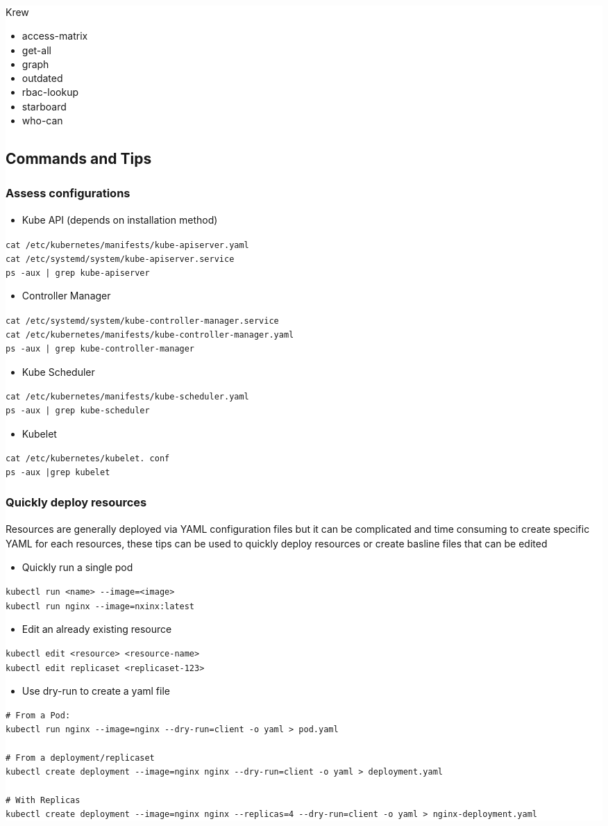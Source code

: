 
Krew
- access-matrix
- get-all
- graph
- outdated
- rbac-lookup
- starboard
- who-can

## Commands and Tips

### Assess configurations 

- Kube API (depends on installation method)
```
cat /etc/kubernetes/manifests/kube-apiserver.yaml
cat /etc/systemd/system/kube-apiserver.service
ps -aux | grep kube-apiserver
```
- Controller Manager
```
cat /etc/systemd/system/kube-controller-manager.service
cat /etc/kubernetes/manifests/kube-controller-manager.yaml
ps -aux | grep kube-controller-manager
```
- Kube Scheduler
```
cat /etc/kubernetes/manifests/kube-scheduler.yaml
ps -aux | grep kube-scheduler
```
- Kubelet 
```
cat /etc/kubernetes/kubelet. conf
ps -aux |grep kubelet
```

### Quickly deploy resources

Resources are generally deployed via YAML configuration files but it can be complicated and time consuming to create specific YAML for each resources, these tips can be used to quickly deploy resources or create basline files that can be edited

- Quickly run a single pod
```
kubectl run <name> --image=<image>
kubectl run nginx --image=nxinx:latest
```
- Edit an already existing resource
```
kubectl edit <resource> <resource-name>
kubectl edit replicaset <replicaset-123>
```
- Use dry-run to create a yaml file
```
# From a Pod:
kubectl run nginx --image=nginx --dry-run=client -o yaml > pod.yaml

# From a deployment/replicaset
kubectl create deployment --image=nginx nginx --dry-run=client -o yaml > deployment.yaml

# With Replicas
kubectl create deployment --image=nginx nginx --replicas=4 --dry-run=client -o yaml > nginx-deployment.yaml
```
